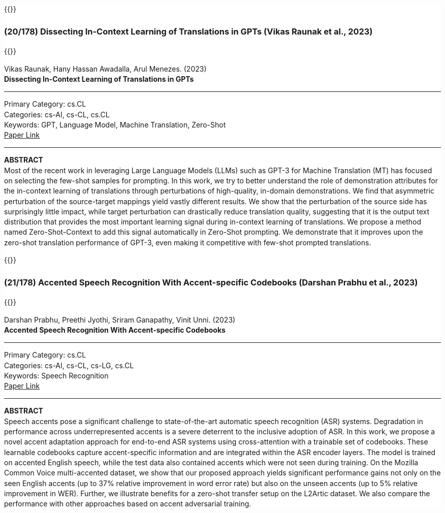 {{</citation>}}


### (20/178) Dissecting In-Context Learning of Translations in GPTs (Vikas Raunak et al., 2023)

{{<citation>}}

Vikas Raunak, Hany Hassan Awadalla, Arul Menezes. (2023)  
**Dissecting In-Context Learning of Translations in GPTs**  

---
Primary Category: cs.CL  
Categories: cs-AI, cs-CL, cs.CL  
Keywords: GPT, Language Model, Machine Translation, Zero-Shot  
[Paper Link](http://arxiv.org/abs/2310.15987v1)  

---


**ABSTRACT**  
Most of the recent work in leveraging Large Language Models (LLMs) such as GPT-3 for Machine Translation (MT) has focused on selecting the few-shot samples for prompting. In this work, we try to better understand the role of demonstration attributes for the in-context learning of translations through perturbations of high-quality, in-domain demonstrations. We find that asymmetric perturbation of the source-target mappings yield vastly different results. We show that the perturbation of the source side has surprisingly little impact, while target perturbation can drastically reduce translation quality, suggesting that it is the output text distribution that provides the most important learning signal during in-context learning of translations. We propose a method named Zero-Shot-Context to add this signal automatically in Zero-Shot prompting. We demonstrate that it improves upon the zero-shot translation performance of GPT-3, even making it competitive with few-shot prompted translations.

{{</citation>}}


### (21/178) Accented Speech Recognition With Accent-specific Codebooks (Darshan Prabhu et al., 2023)

{{<citation>}}

Darshan Prabhu, Preethi Jyothi, Sriram Ganapathy, Vinit Unni. (2023)  
**Accented Speech Recognition With Accent-specific Codebooks**  

---
Primary Category: cs.CL  
Categories: cs-AI, cs-CL, cs-LG, cs.CL  
Keywords: Speech Recognition  
[Paper Link](http://arxiv.org/abs/2310.15970v2)  

---


**ABSTRACT**  
Speech accents pose a significant challenge to state-of-the-art automatic speech recognition (ASR) systems. Degradation in performance across underrepresented accents is a severe deterrent to the inclusive adoption of ASR. In this work, we propose a novel accent adaptation approach for end-to-end ASR systems using cross-attention with a trainable set of codebooks. These learnable codebooks capture accent-specific information and are integrated within the ASR encoder layers. The model is trained on accented English speech, while the test data also contained accents which were not seen during training. On the Mozilla Common Voice multi-accented dataset, we show that our proposed approach yields significant performance gains not only on the seen English accents (up to $37\%$ relative improvement in word error rate) but also on the unseen accents (up to $5\%$ relative improvement in WER). Further, we illustrate benefits for a zero-shot transfer setup on the L2Artic dataset. We also compare the performance with other approaches based on accent adversarial training.
